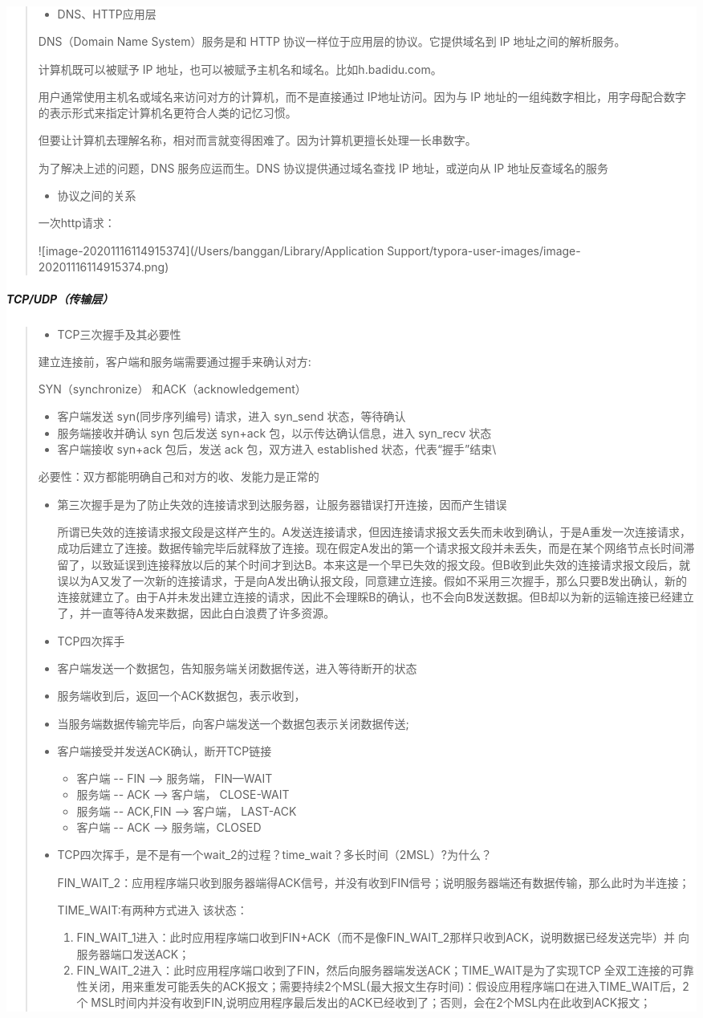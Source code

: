 >- DNS、HTTP应用层
>
>  DNS（Domain Name System）服务是和 HTTP 协议一样位于应用层的协议。它提供域名到 IP 地址之间的解析服务。
>
>  计算机既可以被赋予 IP 地址，也可以被赋予主机名和域名。比如h.badidu.com。
>
>  用户通常使用主机名或域名来访问对方的计算机，而不是直接通过 IP地址访问。因为与 IP 地址的一组纯数字相比，用字母配合数字的表示形式来指定计算机名更符合人类的记忆习惯。
>
>  但要让计算机去理解名称，相对而言就变得困难了。因为计算机更擅长处理一长串数字。
>
>  为了解决上述的问题，DNS 服务应运而生。DNS 协议提供通过域名查找 IP 地址，或逆向从 IP 地址反查域名的服务
>
>- 协议之间的关系
>
>  一次http请求：
>
>  ![image-20201116114915374](/Users/banggan/Library/Application Support/typora-user-images/image-20201116114915374.png)

##### TCP/UDP（传输层）

>- TCP三次握手及其必要性
>
>  建立连接前，客户端和服务端需要通过握手来确认对方:
>
>  SYN（synchronize） 和ACK（acknowledgement）
>
>  - 客户端发送 syn(同步序列编号) 请求，进入 syn_send 状态，等待确认
>  - 服务端接收并确认 syn 包后发送 syn+ack 包，以示传达确认信息，进入 syn_recv 状态
>  - 客户端接收 syn+ack 包后，发送 ack 包，双方进入 established 状态，代表“握手”结束\
>
>  必要性：双方都能明确自己和对方的收、发能力是正常的
>
>  - 第三次握手是为了防止失效的连接请求到达服务器，让服务器错误打开连接，因而产生错误
>
>    所谓已失效的连接请求报文段是这样产生的。A发送连接请求，但因连接请求报文丢失而未收到确认，于是A重发一次连接请求，成功后建立了连接。数据传输完毕后就释放了连接。现在假定A发出的第一个请求报文段并未丢失，而是在某个网络节点长时间滞留了，以致延误到连接释放以后的某个时间才到达B。本来这是一个早已失效的报文段。但B收到此失效的连接请求报文段后，就误以为A又发了一次新的连接请求，于是向A发出确认报文段，同意建立连接。假如不采用三次握手，那么只要B发出确认，新的连接就建立了。由于A并未发出建立连接的请求，因此不会理睬B的确认，也不会向B发送数据。但B却以为新的运输连接已经建立了，并一直等待A发来数据，因此白白浪费了许多资源。
>
>- TCP四次挥手
>
>  - 客户端发送一个数据包，告知服务端关闭数据传送，进入等待断开的状态
>
>  - 服务端收到后，返回一个ACK数据包，表示收到，
>
>  - 当服务端数据传输完毕后，向客户端发送一个数据包表示关闭数据传送;
>
>  - 客户端接受并发送ACK确认，断开TCP链接
>
>    - 客户端 -- FIN --> 服务端， FIN—WAIT
>    - 服务端 -- ACK --> 客户端， CLOSE-WAIT
>    - 服务端 -- ACK,FIN --> 客户端， LAST-ACK
>    - 客户端 -- ACK --> 服务端，CLOSED
>
>  - TCP四次挥手，是不是有一个wait_2的过程？time_wait？多长时间（2MSL）?为什么？
>
>    FIN_WAIT_2：应用程序端只收到服务器端得ACK信号，并没有收到FIN信号；说明服务器端还有数据传输，那么此时为半连接；
>
>    TIME_WAIT:有两种方式进入 该状态：
>
>    1. FIN_WAIT_1进入：此时应用程序端口收到FIN+ACK（而不是像FIN_WAIT_2那样只收到ACK，说明数据已经发送完毕）并 向服务器端口发送ACK；
>    2. FIN_WAIT_2进入：此时应用程序端口收到了FIN，然后向服务器端发送ACK；TIME_WAIT是为了实现TCP 全双工连接的可靠性关闭，用来重发可能丢失的ACK报文；需要持续2个MSL(最大报文生存时间)：假设应用程序端口在进入TIME_WAIT后，2个 MSL时间内并没有收到FIN,说明应用程序最后发出的ACK已经收到了；否则，会在2个MSL内在此收到ACK报文；